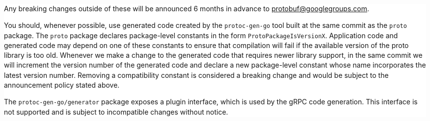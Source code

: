 Any breaking changes outside of these will be announced 6 months in advance to
protobuf@googlegroups.com.

You should, whenever possible, use generated code created by the `protoc-gen-go`
tool built at the same commit as the `proto` package. The `proto` package
declares package-level constants in the form `ProtoPackageIsVersionX`.
Application code and generated code may depend on one of these constants to
ensure that compilation will fail if the available version of the proto library
is too old. Whenever we make a change to the generated code that requires newer
library support, in the same commit we will increment the version number of the
generated code and declare a new package-level constant whose name incorporates
the latest version number. Removing a compatibility constant is considered a
breaking change and would be subject to the announcement policy stated above.

The `protoc-gen-go/generator` package exposes a plugin interface,
which is used by the gRPC code generation. This interface is not
supported and is subject to incompatible changes without notice.
